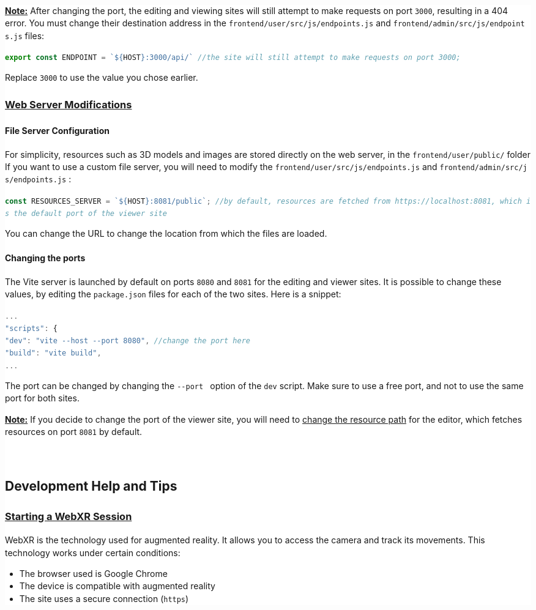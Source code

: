 <ins>**Note:**</ins> After changing the port, the editing and viewing sites will still attempt to make requests on port `3000`, resulting in a 404 error.
You must change their destination address in the `frontend/user/src/js/endpoints.js` and `frontend/admin/src/js/endpoints.js` files:
```js
export const ENDPOINT = `${HOST}:3000/api/` //the site will still attempt to make requests on port 3000;
```
Replace `3000` to use the value you chose earlier.

### <ins>Web Server Modifications</ins>

[//]: # (<ins>**Note:**</ins> The operations presented in this part are presented on the viewer site, but the steps can be reproduced with the editor site.)

#### File Server Configuration
For simplicity, resources such as 3D models and images are stored directly on the web server, in the `frontend/user/public/` folder
If you want to use a custom file server, you will need to modify the `frontend/user/src/js/endpoints.js` and `frontend/admin/src/js/endpoints.js` :
```js
const RESOURCES_SERVER = `${HOST}:8081/public`; //by default, resources are fetched from https://localhost:8081, which is the default port of the viewer site
```
You can change the URL to change the location from which the files are loaded.

#### Changing the ports
The Vite server is launched by default on ports `8080` and `8081` for the editing and viewer sites.
It is possible to change these values, by editing the `package.json` files for each of the two sites.
Here is a snippet:
``` js
...
"scripts": {
"dev": "vite --host --port 8080", //change the port here
"build": "vite build",
...
```
The port can be changed by changing the `--port ` option of the `dev` script.
Make sure to use a free port, and not to use the same port for both sites.

<ins>**Note:**</ins> If you decide to change the port of the viewer site, you will need to [change the resource path](#file-server-configuration) for the editor, which fetches resources on port `8081` by default.

<br>

## Development Help and Tips

### <ins>Starting a WebXR Session</ins>
WebXR is the technology used for augmented reality. It allows you to access the camera and track its movements.
This technology works under certain conditions:
- The browser used is Google Chrome
- The device is compatible with augmented reality
- The site uses a secure connection (`https`)
